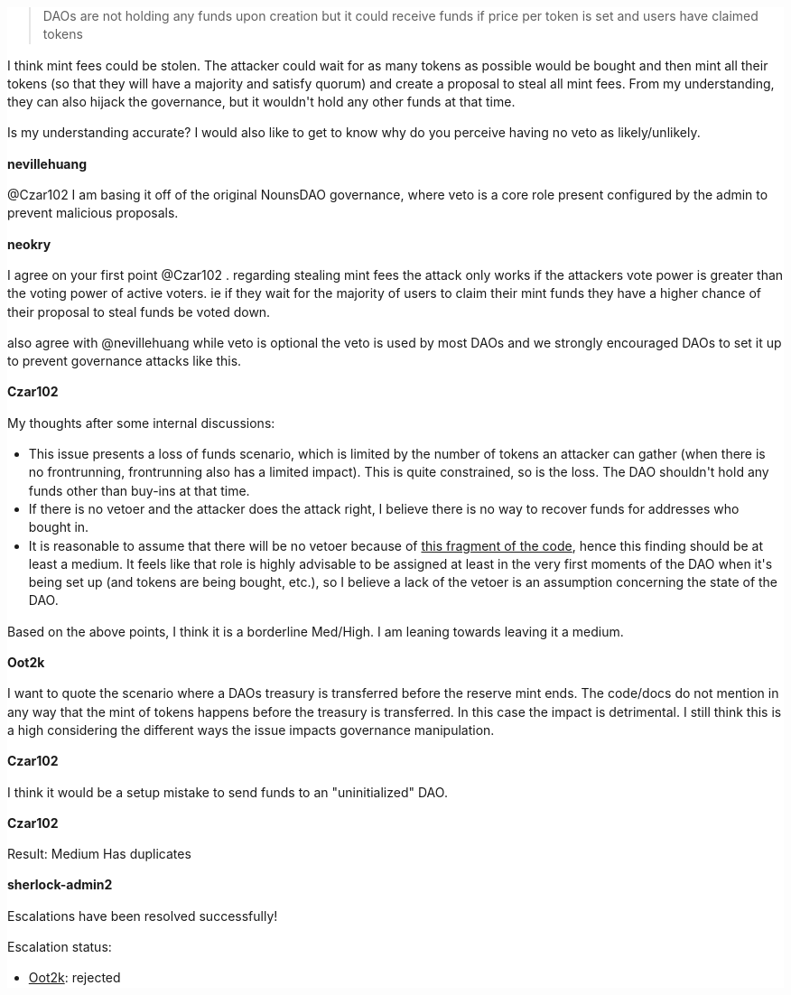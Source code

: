 > DAOs are not holding any funds upon creation but it could receive funds if price per token is set and users have claimed tokens

I think mint fees could be stolen. The attacker could wait for as many tokens as possible would be bought and then mint all their tokens (so that they will have a majority and satisfy quorum) and create a proposal to steal all mint fees. From my understanding, they can also hijack the governance, but it wouldn't hold any other funds at that time.

Is my understanding accurate?
I would also like to get to know why do you perceive having no veto as likely/unlikely.

**nevillehuang**

@Czar102 I am basing it off of the original NounsDAO governance, where veto is a core role present configured by the admin to prevent malicious proposals. 

**neokry**

I agree on your first point @Czar102 . regarding stealing mint fees the attack only works if the attackers vote power is greater than the voting power of active voters. ie if they wait for the majority of users to claim their mint funds they have a higher chance of their proposal to steal funds be voted down. 

also agree with @nevillehuang while veto is optional the veto is used by most DAOs and we strongly encouraged DAOs to set it up to prevent governance attacks like this.

**Czar102**

My thoughts after some internal discussions:
- This issue presents a loss of funds scenario, which is limited by the number of tokens an attacker can gather (when there is no frontrunning, frontrunning also has a limited impact). This is quite constrained, so is the loss. The DAO shouldn't hold any funds other than buy-ins at that time.
- If there is no vetoer and the attacker does the attack right, I believe there is no way to recover funds for addresses who bought in.
- It is reasonable to assume that there will be no vetoer because of [this fragment of the code](https://github.com/sherlock-audit/2023-09-nounsbuilder/blob/main/nouns-protocol/src/governance/governor/Governor.sol#L99-L100), hence this finding should be at least a medium. It feels like that role is highly advisable to be assigned at least in the very first moments of the DAO when it's being set up (and tokens are being bought, etc.), so I believe a lack of the vetoer is an assumption concerning the state of the DAO.

Based on the above points, I think it is a borderline Med/High. I am leaning towards leaving it a medium.

**Oot2k**

I want to quote the scenario where a DAOs treasury is transferred before the reserve mint ends.
The code/docs do not mention in any way that the mint of tokens happens before the treasury is transferred. In this case the impact is detrimental.
I still think this is a high considering the different ways the issue impacts governance manipulation. 

**Czar102**

I think it would be a setup mistake to send funds to an "uninitialized" DAO.

**Czar102**

Result:
Medium
Has duplicates

**sherlock-admin2**

Escalations have been resolved successfully!

Escalation status:
- [Oot2k](https://github.com/sherlock-audit/2023-09-nounsbuilder-judging/issues/249/#issuecomment-1855620638): rejected


